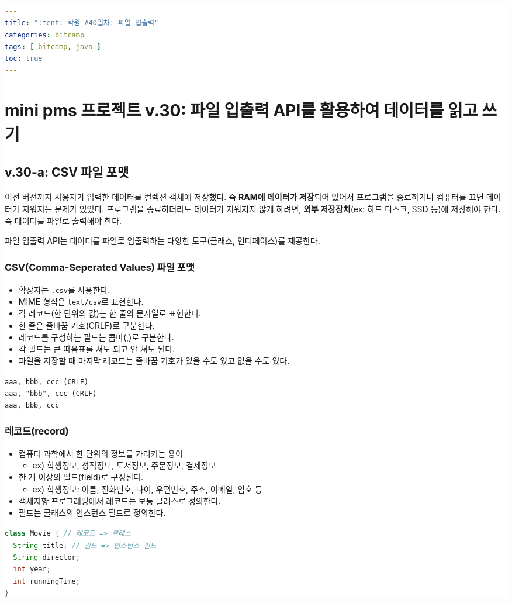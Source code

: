 ```yaml
---
title: ":tent: 학원 #40일차: 파일 입출력"
categories: bitcamp
tags: [ bitcamp, java ]
toc: true
---
```


# mini pms 프로젝트 v.30: 파일 입출력 API를 활용하여 데이터를 읽고 쓰기

## v.30-a: CSV 파일 포맷

이전 버전까지 사용자가 입력한 데이터를 컬렉션 객체에 저장했다. 즉 **RAM에 데이터가 저장**되어 있어서 프로그램을 종료하거나 컴퓨터를 끄면 데이터가 지워지는 문제가 있었다. 프로그램을 종료하더라도 데이터가 지워지지 않게 하려면, **외부 저장장치**(ex: 하드 디스크, SSD 등)에 저장해야 한다. 즉 데이터를 파일로 출력해야 한다. 

파일 입출력 API는 데이터를 파일로 입출력하는 다양한 도구(클래스, 인터페이스)를 제공한다. 

### CSV(Comma-Seperated Values) 파일 포맷

- 확장자는 `.csv`를 사용한다.
- MIME 형식은 `text/csv`로 표현한다.
- 각 레코드(한 단위의 값)는 한 줄의 문자열로 표현한다.
- 한 줄은 줄바꿈 기호(CRLF)로 구분한다.
- 레코드를 구성하는 필드는 콤마(,)로 구분한다.
- 각 필드는 큰 따옴표를 쳐도 되고 안 쳐도 된다.
- 파일을 저장할 때 마지막 레코드는 줄바꿈 기호가 있을 수도 있고 없을 수도 있다.

```csv
aaa, bbb, ccc (CRLF)
aaa, "bbb", ccc (CRLF)
aaa, bbb, ccc
```



### 레코드(record)

- 컴퓨터 과학에서 한 단위의 정보를 가리키는 용어
  - ex) 학생정보, 성적정보, 도서정보, 주문정보, 결제정보
- 한 개 이상의 필드(field)로 구성된다.
  - ex) 학생정보: 이름, 전화번호, 나이, 우편번호, 주소, 이메일, 암호 등
- 객체지향 프로그래밍에서 레코드는 보통 클래스로 정의한다.
- 필드는 클래스의 인스턴스 필드로 정의한다.

```java
class Movie { // 레코드 => 클래스
  String title; // 필드 => 인스턴스 필드
  String director;
  int year;
  int runningTime;
}
```
